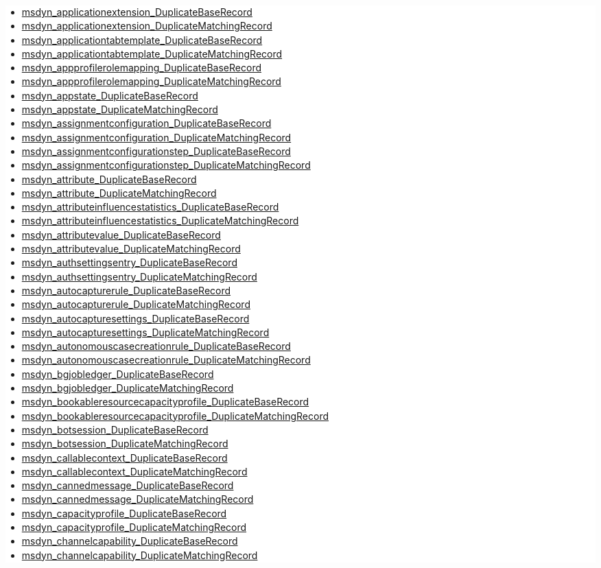 - [msdyn_applicationextension_DuplicateBaseRecord](#BKMK_msdyn_applicationextension_DuplicateBaseRecord)
- [msdyn_applicationextension_DuplicateMatchingRecord](#BKMK_msdyn_applicationextension_DuplicateMatchingRecord)
- [msdyn_applicationtabtemplate_DuplicateBaseRecord](#BKMK_msdyn_applicationtabtemplate_DuplicateBaseRecord)
- [msdyn_applicationtabtemplate_DuplicateMatchingRecord](#BKMK_msdyn_applicationtabtemplate_DuplicateMatchingRecord)
- [msdyn_appprofilerolemapping_DuplicateBaseRecord](#BKMK_msdyn_appprofilerolemapping_DuplicateBaseRecord)
- [msdyn_appprofilerolemapping_DuplicateMatchingRecord](#BKMK_msdyn_appprofilerolemapping_DuplicateMatchingRecord)
- [msdyn_appstate_DuplicateBaseRecord](#BKMK_msdyn_appstate_DuplicateBaseRecord)
- [msdyn_appstate_DuplicateMatchingRecord](#BKMK_msdyn_appstate_DuplicateMatchingRecord)
- [msdyn_assignmentconfiguration_DuplicateBaseRecord](#BKMK_msdyn_assignmentconfiguration_DuplicateBaseRecord)
- [msdyn_assignmentconfiguration_DuplicateMatchingRecord](#BKMK_msdyn_assignmentconfiguration_DuplicateMatchingRecord)
- [msdyn_assignmentconfigurationstep_DuplicateBaseRecord](#BKMK_msdyn_assignmentconfigurationstep_DuplicateBaseRecord)
- [msdyn_assignmentconfigurationstep_DuplicateMatchingRecord](#BKMK_msdyn_assignmentconfigurationstep_DuplicateMatchingRecord)
- [msdyn_attribute_DuplicateBaseRecord](#BKMK_msdyn_attribute_DuplicateBaseRecord)
- [msdyn_attribute_DuplicateMatchingRecord](#BKMK_msdyn_attribute_DuplicateMatchingRecord)
- [msdyn_attributeinfluencestatistics_DuplicateBaseRecord](#BKMK_msdyn_attributeinfluencestatistics_DuplicateBaseRecord)
- [msdyn_attributeinfluencestatistics_DuplicateMatchingRecord](#BKMK_msdyn_attributeinfluencestatistics_DuplicateMatchingRecord)
- [msdyn_attributevalue_DuplicateBaseRecord](#BKMK_msdyn_attributevalue_DuplicateBaseRecord)
- [msdyn_attributevalue_DuplicateMatchingRecord](#BKMK_msdyn_attributevalue_DuplicateMatchingRecord)
- [msdyn_authsettingsentry_DuplicateBaseRecord](#BKMK_msdyn_authsettingsentry_DuplicateBaseRecord)
- [msdyn_authsettingsentry_DuplicateMatchingRecord](#BKMK_msdyn_authsettingsentry_DuplicateMatchingRecord)
- [msdyn_autocapturerule_DuplicateBaseRecord](#BKMK_msdyn_autocapturerule_DuplicateBaseRecord)
- [msdyn_autocapturerule_DuplicateMatchingRecord](#BKMK_msdyn_autocapturerule_DuplicateMatchingRecord)
- [msdyn_autocapturesettings_DuplicateBaseRecord](#BKMK_msdyn_autocapturesettings_DuplicateBaseRecord)
- [msdyn_autocapturesettings_DuplicateMatchingRecord](#BKMK_msdyn_autocapturesettings_DuplicateMatchingRecord)
- [msdyn_autonomouscasecreationrule_DuplicateBaseRecord](#BKMK_msdyn_autonomouscasecreationrule_DuplicateBaseRecord)
- [msdyn_autonomouscasecreationrule_DuplicateMatchingRecord](#BKMK_msdyn_autonomouscasecreationrule_DuplicateMatchingRecord)
- [msdyn_bgjobledger_DuplicateBaseRecord](#BKMK_msdyn_bgjobledger_DuplicateBaseRecord)
- [msdyn_bgjobledger_DuplicateMatchingRecord](#BKMK_msdyn_bgjobledger_DuplicateMatchingRecord)
- [msdyn_bookableresourcecapacityprofile_DuplicateBaseRecord](#BKMK_msdyn_bookableresourcecapacityprofile_DuplicateBaseRecord)
- [msdyn_bookableresourcecapacityprofile_DuplicateMatchingRecord](#BKMK_msdyn_bookableresourcecapacityprofile_DuplicateMatchingRecord)
- [msdyn_botsession_DuplicateBaseRecord](#BKMK_msdyn_botsession_DuplicateBaseRecord)
- [msdyn_botsession_DuplicateMatchingRecord](#BKMK_msdyn_botsession_DuplicateMatchingRecord)
- [msdyn_callablecontext_DuplicateBaseRecord](#BKMK_msdyn_callablecontext_DuplicateBaseRecord)
- [msdyn_callablecontext_DuplicateMatchingRecord](#BKMK_msdyn_callablecontext_DuplicateMatchingRecord)
- [msdyn_cannedmessage_DuplicateBaseRecord](#BKMK_msdyn_cannedmessage_DuplicateBaseRecord)
- [msdyn_cannedmessage_DuplicateMatchingRecord](#BKMK_msdyn_cannedmessage_DuplicateMatchingRecord)
- [msdyn_capacityprofile_DuplicateBaseRecord](#BKMK_msdyn_capacityprofile_DuplicateBaseRecord)
- [msdyn_capacityprofile_DuplicateMatchingRecord](#BKMK_msdyn_capacityprofile_DuplicateMatchingRecord)
- [msdyn_channelcapability_DuplicateBaseRecord](#BKMK_msdyn_channelcapability_DuplicateBaseRecord)
- [msdyn_channelcapability_DuplicateMatchingRecord](#BKMK_msdyn_channelcapability_DuplicateMatchingRecord)